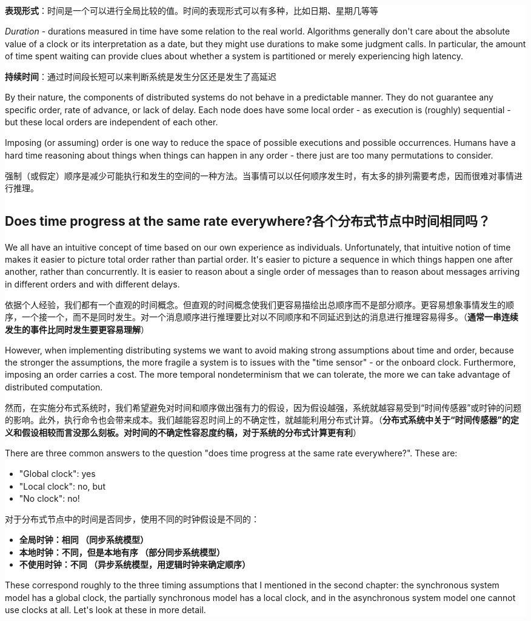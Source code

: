 **表现形式**：时间是一个可以进行全局比较的值。时间的表现形式可以有多种，比如日期、星期几等等

*Duration* - durations measured in time have some relation to the real world. Algorithms generally don't care about the absolute value of a clock or its interpretation as a date, but they might use durations to make some judgment calls. In particular, the amount of time spent waiting can provide clues about whether a system is partitioned or merely experiencing high latency.

**持续时间**：通过时间段长短可以来判断系统是发生分区还是发生了高延迟

By their nature, the components of distributed systems do not behave in a predictable manner. They do not guarantee any specific order, rate of advance, or lack of delay. Each node does have some local order - as execution is (roughly) sequential - but these local orders are independent of each other.

Imposing (or assuming) order is one way to reduce the space of possible executions and possible occurrences. Humans have a hard time reasoning about things when things can happen in any order - there just are too many permutations to consider.

强制（或假定）顺序是减少可能执行和发生的空间的一种方法。当事情可以以任何顺序发生时，有太多的排列需要考虑，因而很难对事情进行推理。

## Does time progress at the same rate everywhere?各个分布式节点中时间相同吗？

We all have an intuitive concept of time based on our own experience as individuals. Unfortunately, that intuitive notion of time makes it easier to picture total order rather than partial order. It's easier to picture a sequence in which things happen one after another, rather than concurrently. It is easier to reason about a single order of messages than to reason about messages arriving in different orders and with different delays.

依据个人经验，我们都有一个直观的时间概念。但直观的时间概念使我们更容易描绘出总顺序而不是部分顺序。更容易想象事情发生的顺序，一个接一个，而不是同时发生。对一个消息顺序进行推理要比对以不同顺序和不同延迟到达的消息进行推理容易得多。（**通常一串连续发生的事件比同时发生要更容易理解**）

However, when implementing distributing systems we want to avoid making strong assumptions about time and order, because the stronger the assumptions, the more fragile a system is to issues with the "time sensor" - or the onboard clock. Furthermore, imposing an order carries a cost. The more temporal nondeterminism that we can tolerate, the more we can take advantage of distributed computation.

然而，在实施分布式系统时，我们希望避免对时间和顺序做出强有力的假设，因为假设越强，系统就越容易受到“时间传感器”或时钟的问题的影响。此外，执行命令也会带来成本。我们越能容忍时间上的不确定性，就越能利用分布式计算。（**分布式系统中关于“时间传感器”的定义和假设相较而言没那么刻板。对时间的不确定性容忍度约稿，对于系统的分布式计算更有利**）

There are three common answers to the question "does time progress at the same rate everywhere?". These are:

- "Global clock": yes
- "Local clock": no, but
- "No clock": no!

对于分布式节点中的时间是否同步，使用不同的时钟假设是不同的：

- **全局时钟：相同 （同步系统模型）**
- **本地时钟：不同，但是本地有序 （部分同步系统模型）**
- **不使用时钟：不同 （异步系统模型，用逻辑时钟来确定顺序）**

These correspond roughly to the three timing assumptions that I mentioned in the second chapter: the synchronous system model has a global clock, the partially synchronous model has a local clock, and in the asynchronous system model one cannot use clocks at all. Let's look at these in more detail.
